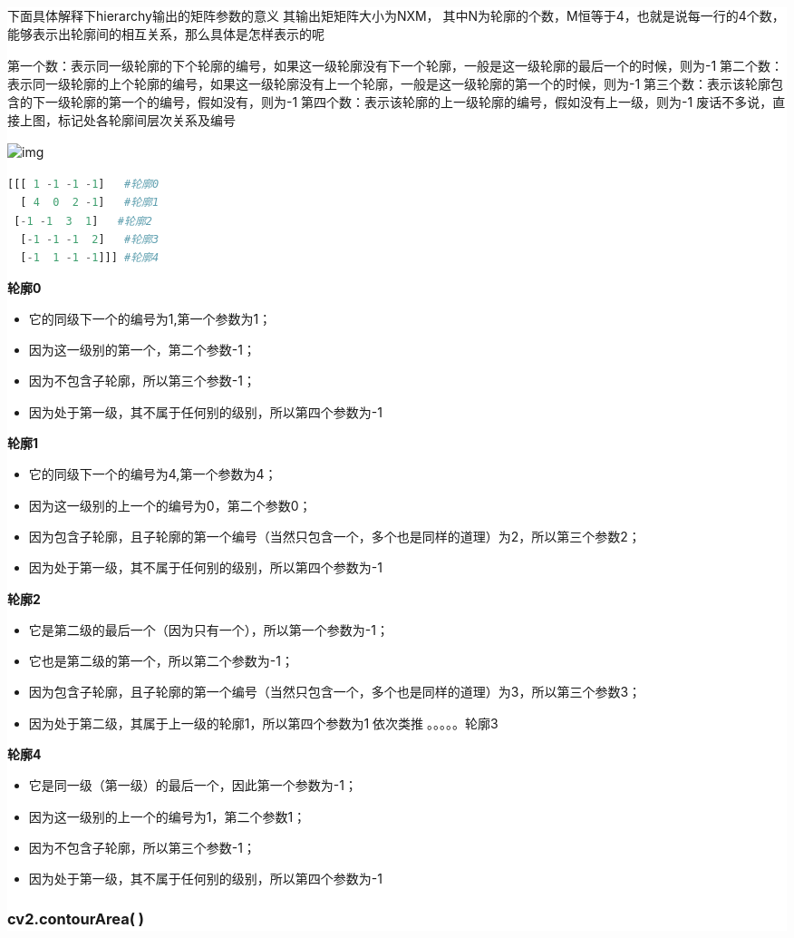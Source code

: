 下面具体解释下hierarchy输出的矩阵参数的意义
其输出矩矩阵大小为NXM， 其中N为轮廓的个数，M恒等于4，也就是说每一行的4个数，能够表示出轮廓间的相互关系，那么具体是怎样表示的呢

第一个数：表示同一级轮廓的下个轮廓的编号，如果这一级轮廓没有下一个轮廓，一般是这一级轮廓的最后一个的时候，则为-1
第二个数：表示同一级轮廓的上个轮廓的编号，如果这一级轮廓没有上一个轮廓，一般是这一级轮廓的第一个的时候，则为-1
第三个数：表示该轮廓包含的下一级轮廓的第一个的编号，假如没有，则为-1
第四个数：表示该轮廓的上一级轮廓的编号，假如没有上一级，则为-1
废话不多说，直接上图，标记处各轮廓间层次关系及编号

![img](https://img-blog.csdn.net/20170621114022716?watermark/2/text/aHR0cDovL2Jsb2cuY3Nkbi5uZXQvampkZHNz/font/5a6L5L2T/fontsize/400/fill/I0JBQkFCMA==/dissolve/70/gravity/Center)

~~~ python
[[[ 1 -1 -1 -1]   #轮廓0   
  [ 4  0  2 -1]   #轮廓1
 [-1 -1  3  1]   #轮廓2
  [-1 -1 -1  2]   #轮廓3
  [-1  1 -1 -1]]] #轮廓4

~~~

**轮廓0**

- 它的同级下一个的编号为1,第一个参数为1；

-  因为这一级别的第一个，第二个参数-1；

- 因为不包含子轮廓，所以第三个参数-1；

- 因为处于第一级，其不属于任何别的级别，所以第四个参数为-1

**轮廓1**
- 它的同级下一个的编号为4,第一个参数为4； 

- 因为这一级别的上一个的编号为0，第二个参数0；

- 因为包含子轮廓，且子轮廓的第一个编号（当然只包含一个，多个也是同样的道理）为2，所以第三个参数2；

- 因为处于第一级，其不属于任何别的级别，所以第四个参数为-1

**轮廓2**

- 它是第二级的最后一个（因为只有一个），所以第一个参数为-1；

-  它也是第二级的第一个，所以第二个参数为-1；

- 因为包含子轮廓，且子轮廓的第一个编号（当然只包含一个，多个也是同样的道理）为3，所以第三个参数3； 

- 因为处于第二级，其属于上一级的轮廓1，所以第四个参数为1
  依次类推 。。。。。轮廓3

**轮廓4**  

- 它是同一级（第一级）的最后一个，因此第一个参数为-1；

- 因为这一级别的上一个的编号为1，第二个参数1；

- 因为不包含子轮廓，所以第三个参数-1；

- 因为处于第一级，其不属于任何别的级别，所以第四个参数为-1


### cv2.contourArea( )
